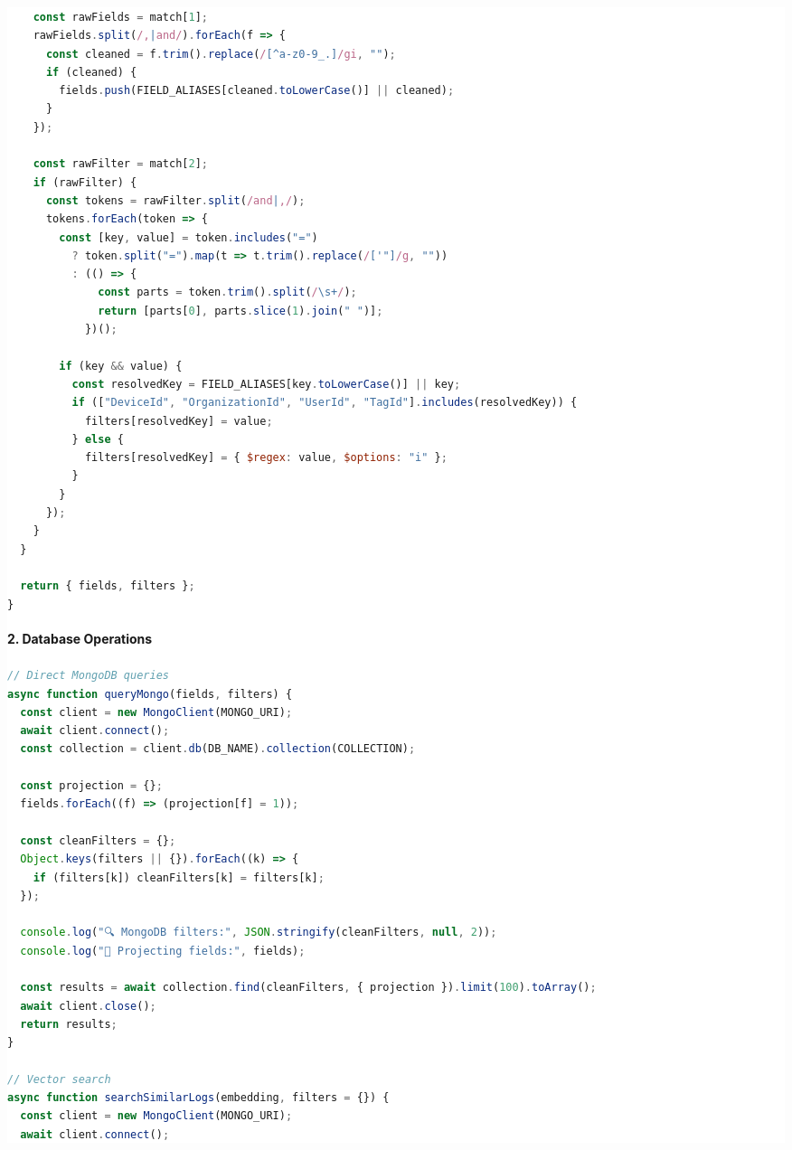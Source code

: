 ```javascript
    const rawFields = match[1];
    rawFields.split(/,|and/).forEach(f => {
      const cleaned = f.trim().replace(/[^a-z0-9_.]/gi, "");
      if (cleaned) {
        fields.push(FIELD_ALIASES[cleaned.toLowerCase()] || cleaned);
      }
    });

    const rawFilter = match[2];
    if (rawFilter) {
      const tokens = rawFilter.split(/and|,/);
      tokens.forEach(token => {
        const [key, value] = token.includes("=")
          ? token.split("=").map(t => t.trim().replace(/['"]/g, ""))
          : (() => {
              const parts = token.trim().split(/\s+/);
              return [parts[0], parts.slice(1).join(" ")];
            })();

        if (key && value) {
          const resolvedKey = FIELD_ALIASES[key.toLowerCase()] || key;
          if (["DeviceId", "OrganizationId", "UserId", "TagId"].includes(resolvedKey)) {
            filters[resolvedKey] = value;
          } else {
            filters[resolvedKey] = { $regex: value, $options: "i" };
          }
        }
      });
    }
  }

  return { fields, filters };
}
```

#### 2. Database Operations

```javascript
// Direct MongoDB queries
async function queryMongo(fields, filters) {
  const client = new MongoClient(MONGO_URI);
  await client.connect();
  const collection = client.db(DB_NAME).collection(COLLECTION);

  const projection = {};
  fields.forEach((f) => (projection[f] = 1));

  const cleanFilters = {};
  Object.keys(filters || {}).forEach((k) => {
    if (filters[k]) cleanFilters[k] = filters[k];
  });

  console.log("🔍 MongoDB filters:", JSON.stringify(cleanFilters, null, 2));
  console.log("🧾 Projecting fields:", fields);

  const results = await collection.find(cleanFilters, { projection }).limit(100).toArray();
  await client.close();
  return results;
}

// Vector search
async function searchSimilarLogs(embedding, filters = {}) {
  const client = new MongoClient(MONGO_URI);
  await client.connect();
```